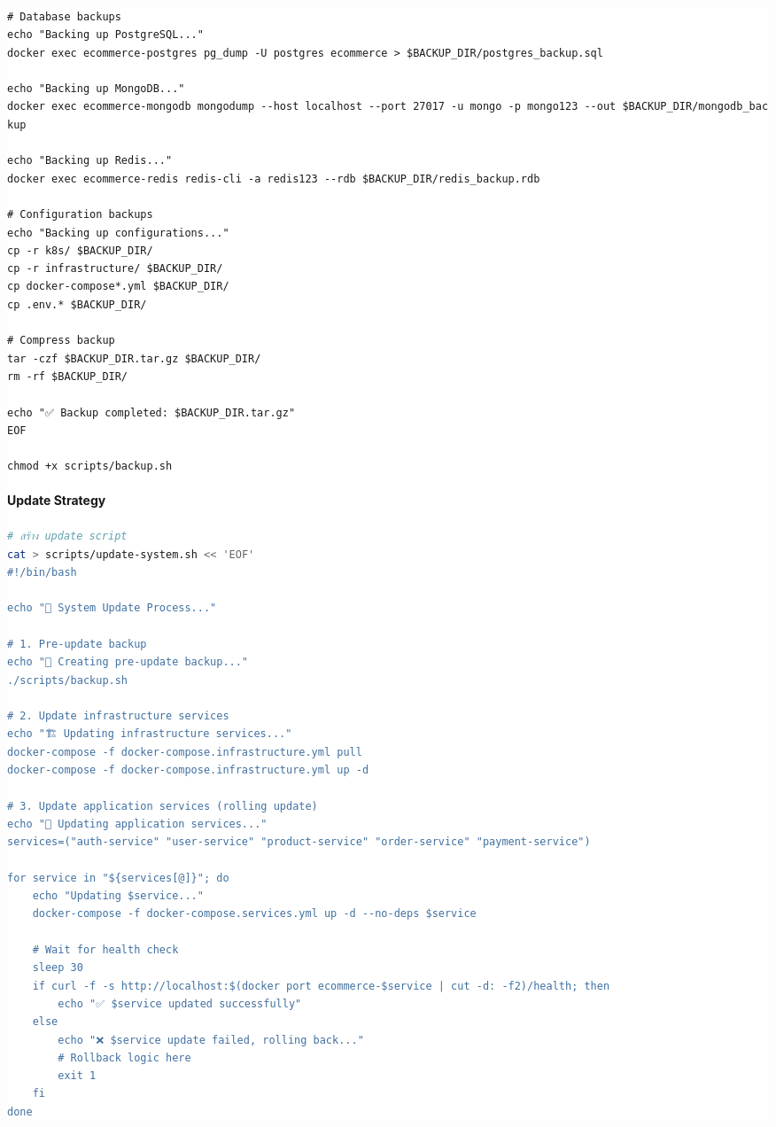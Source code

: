 ```
# Database backups
echo "Backing up PostgreSQL..."
docker exec ecommerce-postgres pg_dump -U postgres ecommerce > $BACKUP_DIR/postgres_backup.sql

echo "Backing up MongoDB..."
docker exec ecommerce-mongodb mongodump --host localhost --port 27017 -u mongo -p mongo123 --out $BACKUP_DIR/mongodb_backup

echo "Backing up Redis..."
docker exec ecommerce-redis redis-cli -a redis123 --rdb $BACKUP_DIR/redis_backup.rdb

# Configuration backups
echo "Backing up configurations..."
cp -r k8s/ $BACKUP_DIR/
cp -r infrastructure/ $BACKUP_DIR/
cp docker-compose*.yml $BACKUP_DIR/
cp .env.* $BACKUP_DIR/

# Compress backup
tar -czf $BACKUP_DIR.tar.gz $BACKUP_DIR/
rm -rf $BACKUP_DIR/

echo "✅ Backup completed: $BACKUP_DIR.tar.gz"
EOF

chmod +x scripts/backup.sh
```

#### Update Strategy

```bash
# สร้าง update script
cat > scripts/update-system.sh << 'EOF'
#!/bin/bash

echo "🔄 System Update Process..."

# 1. Pre-update backup
echo "💾 Creating pre-update backup..."
./scripts/backup.sh

# 2. Update infrastructure services
echo "🏗️ Updating infrastructure services..."
docker-compose -f docker-compose.infrastructure.yml pull
docker-compose -f docker-compose.infrastructure.yml up -d

# 3. Update application services (rolling update)
echo "🚀 Updating application services..."
services=("auth-service" "user-service" "product-service" "order-service" "payment-service")

for service in "${services[@]}"; do
    echo "Updating $service..."
    docker-compose -f docker-compose.services.yml up -d --no-deps $service
    
    # Wait for health check
    sleep 30
    if curl -f -s http://localhost:$(docker port ecommerce-$service | cut -d: -f2)/health; then
        echo "✅ $service updated successfully"
    else
        echo "❌ $service update failed, rolling back..."
        # Rollback logic here
        exit 1
    fi
done
```